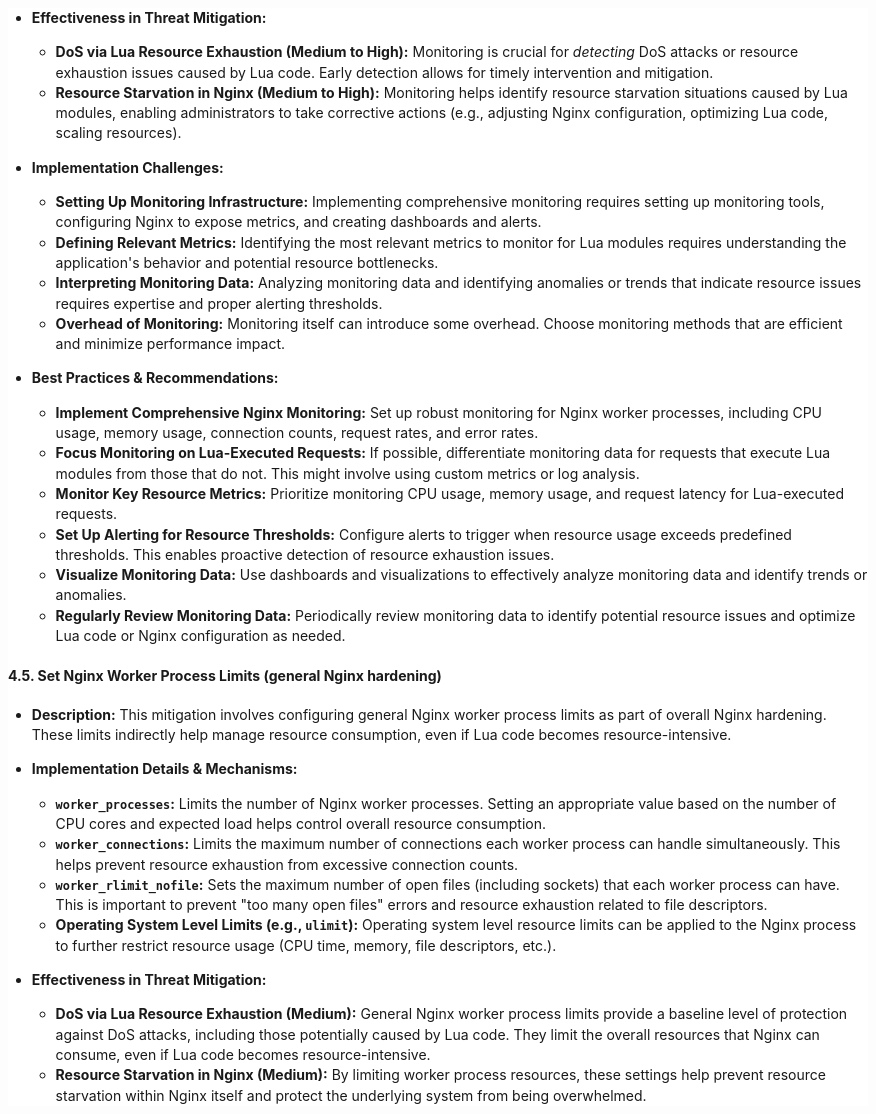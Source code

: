 *   **Effectiveness in Threat Mitigation:**
    *   **DoS via Lua Resource Exhaustion (Medium to High):** Monitoring is crucial for *detecting* DoS attacks or resource exhaustion issues caused by Lua code. Early detection allows for timely intervention and mitigation.
    *   **Resource Starvation in Nginx (Medium to High):** Monitoring helps identify resource starvation situations caused by Lua modules, enabling administrators to take corrective actions (e.g., adjusting Nginx configuration, optimizing Lua code, scaling resources).

*   **Implementation Challenges:**
    *   **Setting Up Monitoring Infrastructure:** Implementing comprehensive monitoring requires setting up monitoring tools, configuring Nginx to expose metrics, and creating dashboards and alerts.
    *   **Defining Relevant Metrics:**  Identifying the most relevant metrics to monitor for Lua modules requires understanding the application's behavior and potential resource bottlenecks.
    *   **Interpreting Monitoring Data:**  Analyzing monitoring data and identifying anomalies or trends that indicate resource issues requires expertise and proper alerting thresholds.
    *   **Overhead of Monitoring:**  Monitoring itself can introduce some overhead.  Choose monitoring methods that are efficient and minimize performance impact.

*   **Best Practices & Recommendations:**
    *   **Implement Comprehensive Nginx Monitoring:**  Set up robust monitoring for Nginx worker processes, including CPU usage, memory usage, connection counts, request rates, and error rates.
    *   **Focus Monitoring on Lua-Executed Requests:**  If possible, differentiate monitoring data for requests that execute Lua modules from those that do not. This might involve using custom metrics or log analysis.
    *   **Monitor Key Resource Metrics:**  Prioritize monitoring CPU usage, memory usage, and request latency for Lua-executed requests.
    *   **Set Up Alerting for Resource Thresholds:**  Configure alerts to trigger when resource usage exceeds predefined thresholds. This enables proactive detection of resource exhaustion issues.
    *   **Visualize Monitoring Data:**  Use dashboards and visualizations to effectively analyze monitoring data and identify trends or anomalies.
    *   **Regularly Review Monitoring Data:**  Periodically review monitoring data to identify potential resource issues and optimize Lua code or Nginx configuration as needed.

#### 4.5. Set Nginx Worker Process Limits (general Nginx hardening)

*   **Description:** This mitigation involves configuring general Nginx worker process limits as part of overall Nginx hardening. These limits indirectly help manage resource consumption, even if Lua code becomes resource-intensive.

*   **Implementation Details & Mechanisms:**
    *   **`worker_processes`:**  Limits the number of Nginx worker processes. Setting an appropriate value based on the number of CPU cores and expected load helps control overall resource consumption.
    *   **`worker_connections`:**  Limits the maximum number of connections each worker process can handle simultaneously. This helps prevent resource exhaustion from excessive connection counts.
    *   **`worker_rlimit_nofile`:**  Sets the maximum number of open files (including sockets) that each worker process can have. This is important to prevent "too many open files" errors and resource exhaustion related to file descriptors.
    *   **Operating System Level Limits (e.g., `ulimit`):**  Operating system level resource limits can be applied to the Nginx process to further restrict resource usage (CPU time, memory, file descriptors, etc.).

*   **Effectiveness in Threat Mitigation:**
    *   **DoS via Lua Resource Exhaustion (Medium):**  General Nginx worker process limits provide a baseline level of protection against DoS attacks, including those potentially caused by Lua code. They limit the overall resources that Nginx can consume, even if Lua code becomes resource-intensive.
    *   **Resource Starvation in Nginx (Medium):**  By limiting worker process resources, these settings help prevent resource starvation within Nginx itself and protect the underlying system from being overwhelmed.
